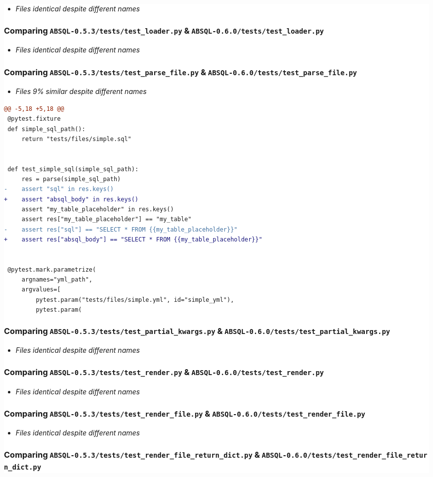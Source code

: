  * *Files identical despite different names*

### Comparing `ABSQL-0.5.3/tests/test_loader.py` & `ABSQL-0.6.0/tests/test_loader.py`

 * *Files identical despite different names*

### Comparing `ABSQL-0.5.3/tests/test_parse_file.py` & `ABSQL-0.6.0/tests/test_parse_file.py`

 * *Files 9% similar despite different names*

```diff
@@ -5,18 +5,18 @@
 @pytest.fixture
 def simple_sql_path():
     return "tests/files/simple.sql"
 
 
 def test_simple_sql(simple_sql_path):
     res = parse(simple_sql_path)
-    assert "sql" in res.keys()
+    assert "absql_body" in res.keys()
     assert "my_table_placeholder" in res.keys()
     assert res["my_table_placeholder"] == "my_table"
-    assert res["sql"] == "SELECT * FROM {{my_table_placeholder}}"
+    assert res["absql_body"] == "SELECT * FROM {{my_table_placeholder}}"
 
 
 @pytest.mark.parametrize(
     argnames="yml_path",
     argvalues=[
         pytest.param("tests/files/simple.yml", id="simple_yml"),
         pytest.param(
```

### Comparing `ABSQL-0.5.3/tests/test_partial_kwargs.py` & `ABSQL-0.6.0/tests/test_partial_kwargs.py`

 * *Files identical despite different names*

### Comparing `ABSQL-0.5.3/tests/test_render.py` & `ABSQL-0.6.0/tests/test_render.py`

 * *Files identical despite different names*

### Comparing `ABSQL-0.5.3/tests/test_render_file.py` & `ABSQL-0.6.0/tests/test_render_file.py`

 * *Files identical despite different names*

### Comparing `ABSQL-0.5.3/tests/test_render_file_return_dict.py` & `ABSQL-0.6.0/tests/test_render_file_return_dict.py`
